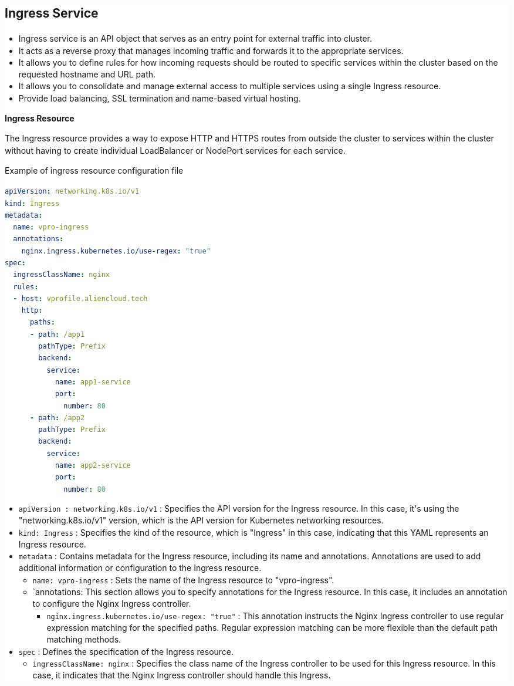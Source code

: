 ## Ingress Service   

* Ingress service is an API object that serves as an entry point for external traffic into cluster.  
* It acts as a reverse proxy that manages incoming traffic and forwards it to the appropriate services.  
* It allows you to define rules for how incoming requests should be routed to specific services within the cluster based on the requested hostname and URL path. 
* It allows you to consolidate and manage external access to multiple services using a single Ingress resource.  
* Provide load balancing, SSL termination and name-based virtual hosting.     

__Ingress Resource__   

The Ingress resource provides a way to expose HTTP and HTTPS routes from outside the cluster to services within the cluster without having to create individual LoadBalancer or NodePort services for each service.  

Example of ingress resource configuration file 

```yml    
apiVersion: networking.k8s.io/v1
kind: Ingress
metadata:
  name: vpro-ingress
  annotations:
    nginx.ingress.kubernetes.io/use-regex: "true"
spec:
  ingressClassName: nginx
  rules:
  - host: vprofile.aliencloud.tech
    http:
      paths:
      - path: /app1
        pathType: Prefix
        backend:
          service:
            name: app1-service
            port:
              number: 80
      - path: /app2
        pathType: Prefix
        backend:
          service:
            name: app2-service
            port:
              number: 80
```   

* `apiVersion : networking.k8s.io/v1` : Specifies the API version for the Ingress resource. In this case, it's using the "networking.k8s.io/v1" version, which is the API version for Kubernetes networking resources.  
* `kind: Ingress` : Specifies the kind of the resource, which is "Ingress" in this case, indicating that this YAML represents an Ingress resource.  
* `metadata` : Contains metadata for the Ingress resource, including its name and annotations. Annotations are used to add additional information or configuration to the Ingress resource.
    - `name: vpro-ingress` : Sets the name of the Ingress resource to "vpro-ingress".  
    - `annotations: This section allows you to specify annotations for the Ingress resource. In this case, it includes an annotation to configure the Nginx Ingress controller.
        - `nginx.ingress.kubernetes.io/use-regex: "true"` : This annotation instructs the Nginx Ingress controller to use regular expression matching for the specified paths. Regular expression matching can be more flexible than the default path matching methods.
* `spec` : Defines the specification of the Ingress resource.  
    - `ingressClassName: nginx` : Specifies the class name of the Ingress controller to be used for this Ingress resource. In this case, it indicates that the Nginx Ingress controller should handle this Ingress.